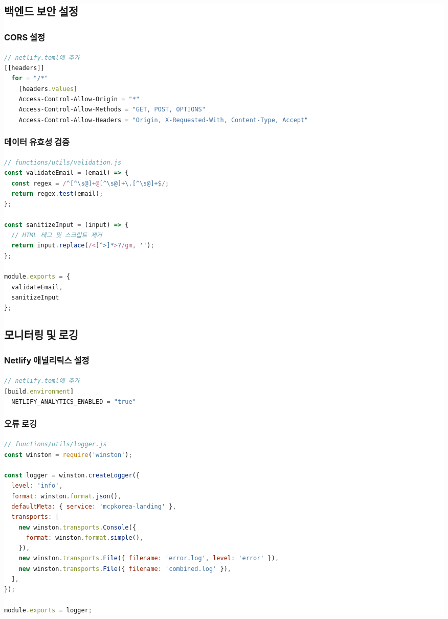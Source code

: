 ## 백엔드 보안 설정

### CORS 설정
```js
// netlify.toml에 추가
[[headers]]
  for = "/*"
    [headers.values]
    Access-Control-Allow-Origin = "*"
    Access-Control-Allow-Methods = "GET, POST, OPTIONS"
    Access-Control-Allow-Headers = "Origin, X-Requested-With, Content-Type, Accept"
```

### 데이터 유효성 검증
```js
// functions/utils/validation.js
const validateEmail = (email) => {
  const regex = /^[^\s@]+@[^\s@]+\.[^\s@]+$/;
  return regex.test(email);
};

const sanitizeInput = (input) => {
  // HTML 태그 및 스크립트 제거
  return input.replace(/<[^>]*>?/gm, '');
};

module.exports = {
  validateEmail,
  sanitizeInput
};
```

## 모니터링 및 로깅

### Netlify 애널리틱스 설정
```js
// netlify.toml에 추가
[build.environment]
  NETLIFY_ANALYTICS_ENABLED = "true"
```

### 오류 로깅
```js
// functions/utils/logger.js
const winston = require('winston');

const logger = winston.createLogger({
  level: 'info',
  format: winston.format.json(),
  defaultMeta: { service: 'mcpkorea-landing' },
  transports: [
    new winston.transports.Console({
      format: winston.format.simple(),
    }),
    new winston.transports.File({ filename: 'error.log', level: 'error' }),
    new winston.transports.File({ filename: 'combined.log' }),
  ],
});

module.exports = logger;
```

